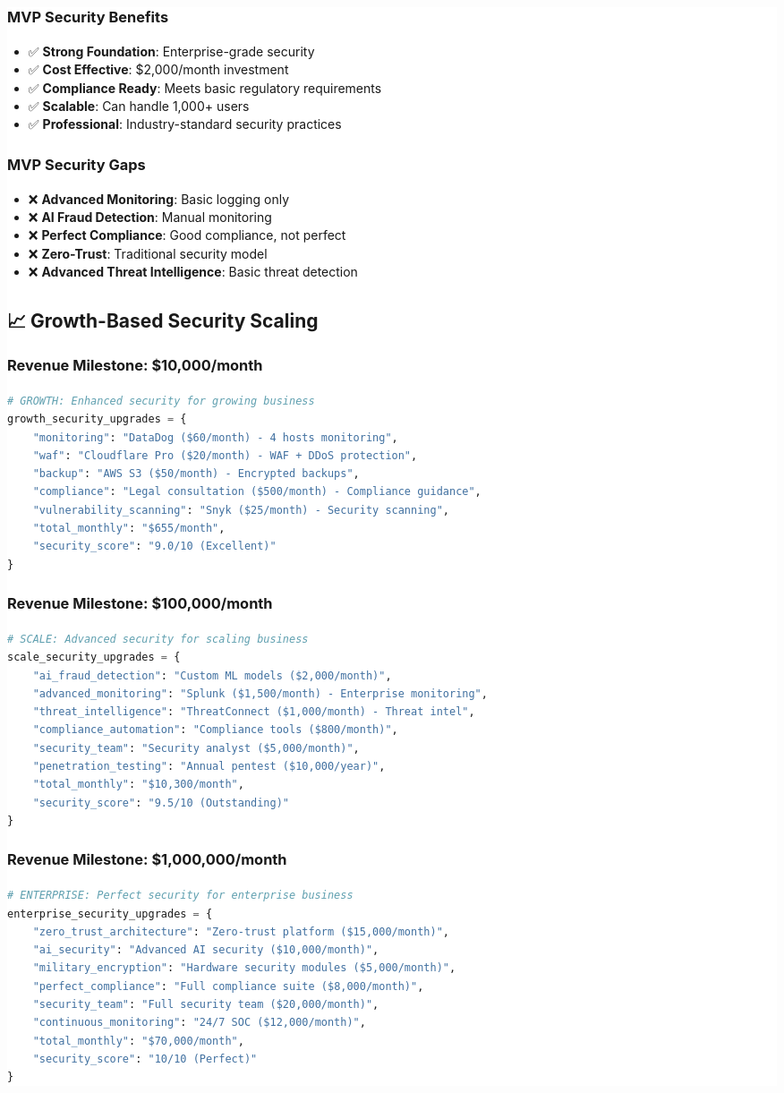 ### **MVP Security Benefits**
- ✅ **Strong Foundation**: Enterprise-grade security
- ✅ **Cost Effective**: $2,000/month investment
- ✅ **Compliance Ready**: Meets basic regulatory requirements
- ✅ **Scalable**: Can handle 1,000+ users
- ✅ **Professional**: Industry-standard security practices

### **MVP Security Gaps**
- ❌ **Advanced Monitoring**: Basic logging only
- ❌ **AI Fraud Detection**: Manual monitoring
- ❌ **Perfect Compliance**: Good compliance, not perfect
- ❌ **Zero-Trust**: Traditional security model
- ❌ **Advanced Threat Intelligence**: Basic threat detection

## 📈 Growth-Based Security Scaling

### **Revenue Milestone: $10,000/month**
```python
# GROWTH: Enhanced security for growing business
growth_security_upgrades = {
    "monitoring": "DataDog ($60/month) - 4 hosts monitoring",
    "waf": "Cloudflare Pro ($20/month) - WAF + DDoS protection",
    "backup": "AWS S3 ($50/month) - Encrypted backups",
    "compliance": "Legal consultation ($500/month) - Compliance guidance",
    "vulnerability_scanning": "Snyk ($25/month) - Security scanning",
    "total_monthly": "$655/month",
    "security_score": "9.0/10 (Excellent)"
}
```

### **Revenue Milestone: $100,000/month**
```python
# SCALE: Advanced security for scaling business
scale_security_upgrades = {
    "ai_fraud_detection": "Custom ML models ($2,000/month)",
    "advanced_monitoring": "Splunk ($1,500/month) - Enterprise monitoring",
    "threat_intelligence": "ThreatConnect ($1,000/month) - Threat intel",
    "compliance_automation": "Compliance tools ($800/month)",
    "security_team": "Security analyst ($5,000/month)",
    "penetration_testing": "Annual pentest ($10,000/year)",
    "total_monthly": "$10,300/month",
    "security_score": "9.5/10 (Outstanding)"
}
```

### **Revenue Milestone: $1,000,000/month**
```python
# ENTERPRISE: Perfect security for enterprise business
enterprise_security_upgrades = {
    "zero_trust_architecture": "Zero-trust platform ($15,000/month)",
    "ai_security": "Advanced AI security ($10,000/month)",
    "military_encryption": "Hardware security modules ($5,000/month)",
    "perfect_compliance": "Full compliance suite ($8,000/month)",
    "security_team": "Full security team ($20,000/month)",
    "continuous_monitoring": "24/7 SOC ($12,000/month)",
    "total_monthly": "$70,000/month",
    "security_score": "10/10 (Perfect)"
}
```
